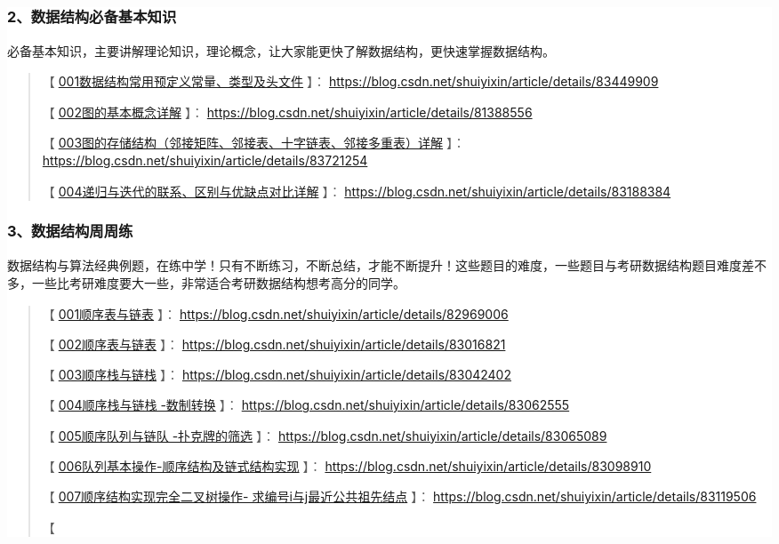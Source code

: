 ### 2、数据结构必备基本知识

必备基本知识，主要讲解理论知识，理论概念，让大家能更快了解数据结构，更快速掌握数据结构。

> 【
> [001数据结构常用预定义常量、类型及头文件](https://blog.csdn.net/shuiyixin/article/details/83449909)
> 】：
> <https://blog.csdn.net/shuiyixin/article/details/83449909>
>
> 【
> [002图的基本概念详解](https://blog.csdn.net/shuiyixin/article/details/81388556)
> 】：
> <https://blog.csdn.net/shuiyixin/article/details/81388556>
>
> 【
> [003图的存储结构（邻接矩阵、邻接表、十字链表、邻接多重表）详解](https://blog.csdn.net/shuiyixin/article/details/83721254)
> 】：
> <https://blog.csdn.net/shuiyixin/article/details/83721254>
>
> 【
> [004递归与迭代的联系、区别与优缺点对比详解](https://blog.csdn.net/shuiyixin/article/details/83188384)
> 】：
> <https://blog.csdn.net/shuiyixin/article/details/83188384>

### 3、数据结构周周练

数据结构与算法经典例题，在练中学！只有不断练习，不断总结，才能不断提升！这些题目的难度，一些题目与考研数据结构题目难度差不多，一些比考研难度要大一些，非常适合考研数据结构想考高分的同学。

> 【
> [001顺序表与链表](https://blog.csdn.net/shuiyixin/article/details/82969006)
> 】：
> <https://blog.csdn.net/shuiyixin/article/details/82969006>
>
> 【
> [002顺序表与链表](https://blog.csdn.net/shuiyixin/article/details/83016821)
> 】：
> <https://blog.csdn.net/shuiyixin/article/details/83016821>
>
> 【
> [003顺序栈与链栈](https://blog.csdn.net/shuiyixin/article/details/83042402)
> 】：
> <https://blog.csdn.net/shuiyixin/article/details/83042402>
>
> 【
> [004顺序栈与链栈 -数制转换](https://blog.csdn.net/shuiyixin/article/details/83062555)
> 】：
> <https://blog.csdn.net/shuiyixin/article/details/83062555>
>
> 【
> [005顺序队列与链队 -扑克牌的筛选](https://blog.csdn.net/shuiyixin/article/details/83065089)
> 】：
> <https://blog.csdn.net/shuiyixin/article/details/83065089>
>
> 【
> [006队列基本操作-顺序结构及链式结构实现](https://blog.csdn.net/shuiyixin/article/details/83098910)
> 】：
> <https://blog.csdn.net/shuiyixin/article/details/83098910>
>
> 【
> [007顺序结构实现完全二叉树操作- 求编号i与j最近公共祖先结点](https://blog.csdn.net/shuiyixin/article/details/83119506)
> 】：
> <https://blog.csdn.net/shuiyixin/article/details/83119506>
>
> 【